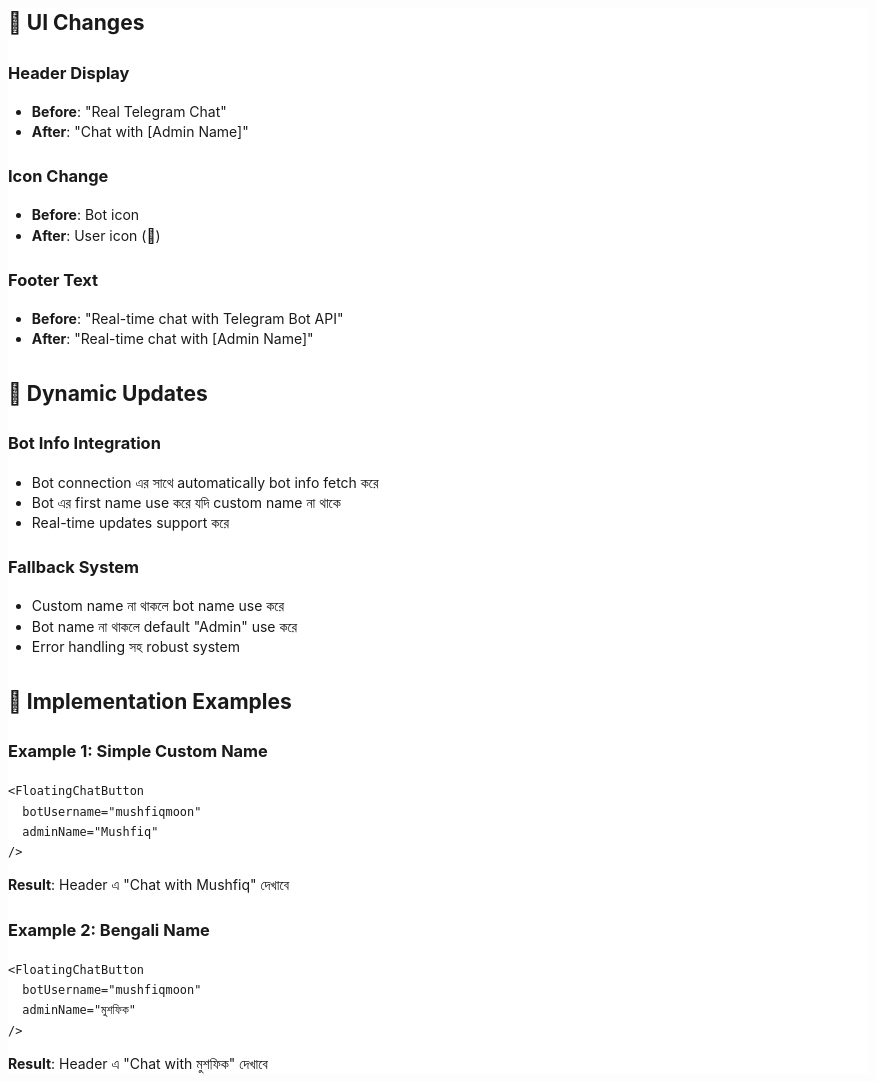 ## 📱 UI Changes

### Header Display
- **Before**: "Real Telegram Chat"
- **After**: "Chat with [Admin Name]"

### Icon Change
- **Before**: Bot icon
- **After**: User icon (👤)

### Footer Text
- **Before**: "Real-time chat with Telegram Bot API"
- **After**: "Real-time chat with [Admin Name]"

## 🔄 Dynamic Updates

### Bot Info Integration
- Bot connection এর সাথে automatically bot info fetch করে
- Bot এর first name use করে যদি custom name না থাকে
- Real-time updates support করে

### Fallback System
- Custom name না থাকলে bot name use করে
- Bot name না থাকলে default "Admin" use করে
- Error handling সহ robust system

## 🎯 Implementation Examples

### Example 1: Simple Custom Name

```tsx
<FloatingChatButton 
  botUsername="mushfiqmoon" 
  adminName="Mushfiq" 
/>
```

**Result**: Header এ "Chat with Mushfiq" দেখাবে

### Example 2: Bengali Name

```tsx
<FloatingChatButton 
  botUsername="mushfiqmoon" 
  adminName="মুশফিক" 
/>
```

**Result**: Header এ "Chat with মুশফিক" দেখাবে

